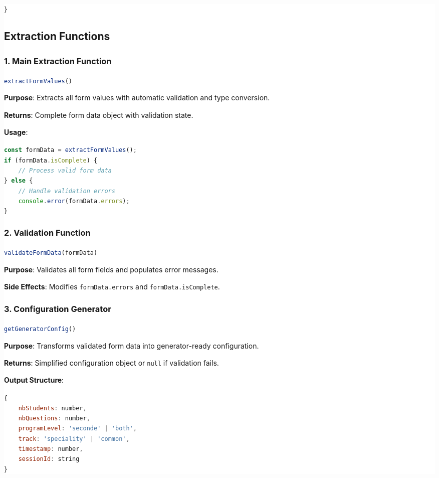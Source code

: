 ```javascript
}
```

## Extraction Functions

### 1. Main Extraction Function

```javascript
extractFormValues()
```

**Purpose**: Extracts all form values with automatic validation and type conversion.

**Returns**: Complete form data object with validation state.

**Usage**:
```javascript
const formData = extractFormValues();
if (formData.isComplete) {
    // Process valid form data
} else {
    // Handle validation errors
    console.error(formData.errors);
}
```

### 2. Validation Function

```javascript
validateFormData(formData)
```

**Purpose**: Validates all form fields and populates error messages.

**Side Effects**: Modifies `formData.errors` and `formData.isComplete`.

### 3. Configuration Generator

```javascript
getGeneratorConfig()
```

**Purpose**: Transforms validated form data into generator-ready configuration.

**Returns**: Simplified configuration object or `null` if validation fails.

**Output Structure**:
```javascript
{
    nbStudents: number,
    nbQuestions: number,
    programLevel: 'seconde' | 'both',
    track: 'speciality' | 'common',
    timestamp: number,
    sessionId: string
}
```
